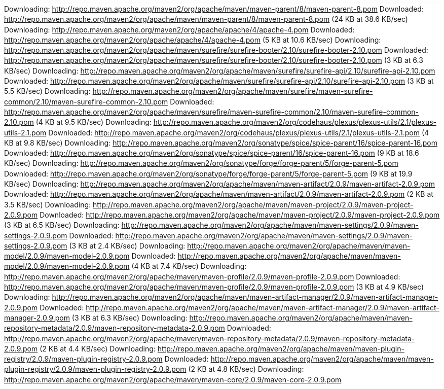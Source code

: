 Downloading: http://repo.maven.apache.org/maven2/org/apache/maven/maven-parent/8/maven-parent-8.pom
Downloaded: http://repo.maven.apache.org/maven2/org/apache/maven/maven-parent/8/maven-parent-8.pom (24 KB at 38.6 KB/sec)
Downloading: http://repo.maven.apache.org/maven2/org/apache/apache/4/apache-4.pom
Downloaded: http://repo.maven.apache.org/maven2/org/apache/apache/4/apache-4.pom (5 KB at 10.6 KB/sec)
Downloading: http://repo.maven.apache.org/maven2/org/apache/maven/surefire/surefire-booter/2.10/surefire-booter-2.10.pom
Downloaded: http://repo.maven.apache.org/maven2/org/apache/maven/surefire/surefire-booter/2.10/surefire-booter-2.10.pom (3 KB at 6.3 KB/sec)
Downloading: http://repo.maven.apache.org/maven2/org/apache/maven/surefire/surefire-api/2.10/surefire-api-2.10.pom
Downloaded: http://repo.maven.apache.org/maven2/org/apache/maven/surefire/surefire-api/2.10/surefire-api-2.10.pom (3 KB at 5.5 KB/sec)
Downloading: http://repo.maven.apache.org/maven2/org/apache/maven/surefire/maven-surefire-common/2.10/maven-surefire-common-2.10.pom
Downloaded: http://repo.maven.apache.org/maven2/org/apache/maven/surefire/maven-surefire-common/2.10/maven-surefire-common-2.10.pom (4 KB at 9.5 KB/sec)
Downloading: http://repo.maven.apache.org/maven2/org/codehaus/plexus/plexus-utils/2.1/plexus-utils-2.1.pom
Downloaded: http://repo.maven.apache.org/maven2/org/codehaus/plexus/plexus-utils/2.1/plexus-utils-2.1.pom (4 KB at 9.8 KB/sec)
Downloading: http://repo.maven.apache.org/maven2/org/sonatype/spice/spice-parent/16/spice-parent-16.pom
Downloaded: http://repo.maven.apache.org/maven2/org/sonatype/spice/spice-parent/16/spice-parent-16.pom (9 KB at 18.6 KB/sec)
Downloading: http://repo.maven.apache.org/maven2/org/sonatype/forge/forge-parent/5/forge-parent-5.pom
Downloaded: http://repo.maven.apache.org/maven2/org/sonatype/forge/forge-parent/5/forge-parent-5.pom (9 KB at 19.9 KB/sec)
Downloading: http://repo.maven.apache.org/maven2/org/apache/maven/maven-artifact/2.0.9/maven-artifact-2.0.9.pom
Downloaded: http://repo.maven.apache.org/maven2/org/apache/maven/maven-artifact/2.0.9/maven-artifact-2.0.9.pom (2 KB at 3.5 KB/sec)
Downloading: http://repo.maven.apache.org/maven2/org/apache/maven/maven-project/2.0.9/maven-project-2.0.9.pom
Downloaded: http://repo.maven.apache.org/maven2/org/apache/maven/maven-project/2.0.9/maven-project-2.0.9.pom (3 KB at 6.5 KB/sec)
Downloading: http://repo.maven.apache.org/maven2/org/apache/maven/maven-settings/2.0.9/maven-settings-2.0.9.pom
Downloaded: http://repo.maven.apache.org/maven2/org/apache/maven/maven-settings/2.0.9/maven-settings-2.0.9.pom (3 KB at 2.4 KB/sec)
Downloading: http://repo.maven.apache.org/maven2/org/apache/maven/maven-model/2.0.9/maven-model-2.0.9.pom
Downloaded: http://repo.maven.apache.org/maven2/org/apache/maven/maven-model/2.0.9/maven-model-2.0.9.pom (4 KB at 7.4 KB/sec)
Downloading: http://repo.maven.apache.org/maven2/org/apache/maven/maven-profile/2.0.9/maven-profile-2.0.9.pom
Downloaded: http://repo.maven.apache.org/maven2/org/apache/maven/maven-profile/2.0.9/maven-profile-2.0.9.pom (3 KB at 4.9 KB/sec)
Downloading: http://repo.maven.apache.org/maven2/org/apache/maven/maven-artifact-manager/2.0.9/maven-artifact-manager-2.0.9.pom
Downloaded: http://repo.maven.apache.org/maven2/org/apache/maven/maven-artifact-manager/2.0.9/maven-artifact-manager-2.0.9.pom (3 KB at 6.3 KB/sec)
Downloading: http://repo.maven.apache.org/maven2/org/apache/maven/maven-repository-metadata/2.0.9/maven-repository-metadata-2.0.9.pom
Downloaded: http://repo.maven.apache.org/maven2/org/apache/maven/maven-repository-metadata/2.0.9/maven-repository-metadata-2.0.9.pom (2 KB at 4.4 KB/sec)
Downloading: http://repo.maven.apache.org/maven2/org/apache/maven/maven-plugin-registry/2.0.9/maven-plugin-registry-2.0.9.pom
Downloaded: http://repo.maven.apache.org/maven2/org/apache/maven/maven-plugin-registry/2.0.9/maven-plugin-registry-2.0.9.pom (2 KB at 4.8 KB/sec)
Downloading: http://repo.maven.apache.org/maven2/org/apache/maven/maven-core/2.0.9/maven-core-2.0.9.pom